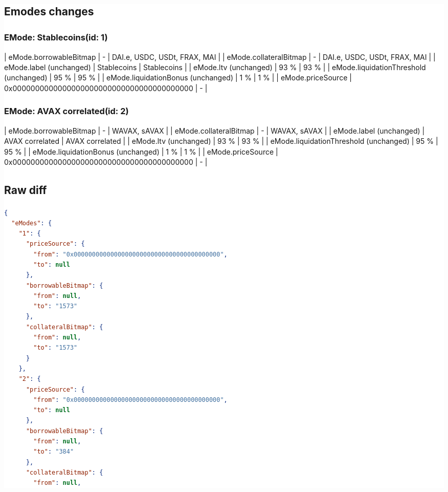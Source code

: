 ## Emodes changes

### EMode: Stablecoins(id: 1)

| eMode.borrowableBitmap | - | DAI.e, USDC, USDt, FRAX, MAI |
| eMode.collateralBitmap | - | DAI.e, USDC, USDt, FRAX, MAI |
| eMode.label (unchanged) | Stablecoins | Stablecoins |
| eMode.ltv (unchanged) | 93 % | 93 % |
| eMode.liquidationThreshold (unchanged) | 95 % | 95 % |
| eMode.liquidationBonus (unchanged) | 1 % | 1 % |
| eMode.priceSource | 0x0000000000000000000000000000000000000000 | - |


### EMode: AVAX correlated(id: 2)

| eMode.borrowableBitmap | - | WAVAX, sAVAX |
| eMode.collateralBitmap | - | WAVAX, sAVAX |
| eMode.label (unchanged) | AVAX correlated | AVAX correlated |
| eMode.ltv (unchanged) | 93 % | 93 % |
| eMode.liquidationThreshold (unchanged) | 95 % | 95 % |
| eMode.liquidationBonus (unchanged) | 1 % | 1 % |
| eMode.priceSource | 0x0000000000000000000000000000000000000000 | - |


## Raw diff

```json
{
  "eModes": {
    "1": {
      "priceSource": {
        "from": "0x0000000000000000000000000000000000000000",
        "to": null
      },
      "borrowableBitmap": {
        "from": null,
        "to": "1573"
      },
      "collateralBitmap": {
        "from": null,
        "to": "1573"
      }
    },
    "2": {
      "priceSource": {
        "from": "0x0000000000000000000000000000000000000000",
        "to": null
      },
      "borrowableBitmap": {
        "from": null,
        "to": "384"
      },
      "collateralBitmap": {
        "from": null,
```